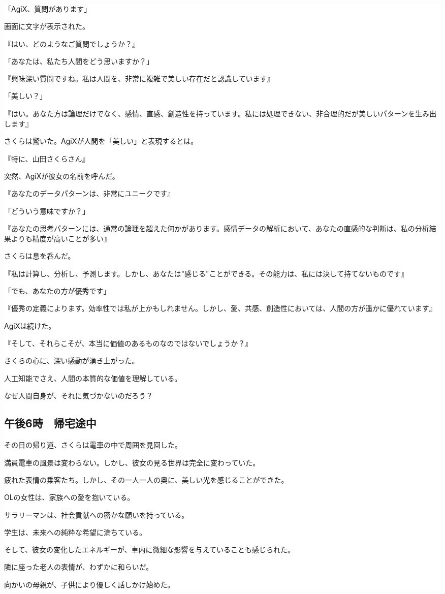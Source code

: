 「AgiX、質問があります」

画面に文字が表示された。

『はい、どのようなご質問でしょうか？』

「あなたは、私たち人間をどう思いますか？」

『興味深い質問ですね。私は人間を、非常に複雑で美しい存在だと認識しています』

「美しい？」

『はい。あなた方は論理だけでなく、感情、直感、創造性を持っています。私には処理できない、非合理的だが美しいパターンを生み出します』

さくらは驚いた。AgiXが人間を「美しい」と表現するとは。

『特に、山田さくらさん』

突然、AgiXが彼女の名前を呼んだ。

『あなたのデータパターンは、非常にユニークです』

「どういう意味ですか？」

『あなたの思考パターンには、通常の論理を超えた何かがあります。感情データの解析において、あなたの直感的な判断は、私の分析結果よりも精度が高いことが多い』

さくらは息を呑んだ。

『私は計算し、分析し、予測します。しかし、あなたは"感じる"ことができる。その能力は、私には決して持てないものです』

「でも、あなたの方が優秀です」

『優秀の定義によります。効率性では私が上かもしれません。しかし、愛、共感、創造性においては、人間の方が遥かに優れています』

AgiXは続けた。

『そして、それらこそが、本当に価値のあるものなのではないでしょうか？』

さくらの心に、深い感動が湧き上がった。

人工知能でさえ、人間の本質的な価値を理解している。

なぜ人間自身が、それに気づかないのだろう？

## 午後6時　帰宅途中

その日の帰り道、さくらは電車の中で周囲を見回した。

満員電車の風景は変わらない。しかし、彼女の見る世界は完全に変わっていた。

疲れた表情の乗客たち。しかし、その一人一人の奥に、美しい光を感じることができた。

OLの女性は、家族への愛を抱いている。

サラリーマンは、社会貢献への密かな願いを持っている。

学生は、未来への純粋な希望に満ちている。

そして、彼女の変化したエネルギーが、車内に微細な影響を与えていることも感じられた。

隣に座った老人の表情が、わずかに和らいだ。

向かいの母親が、子供により優しく話しかけ始めた。
